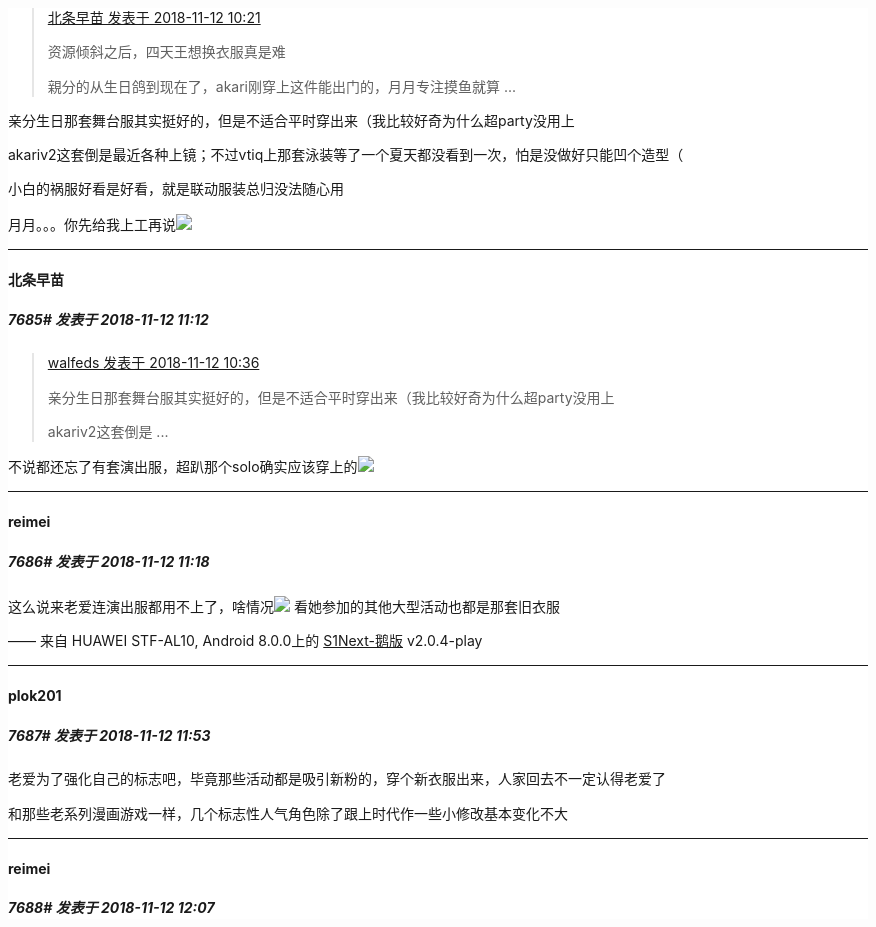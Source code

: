 
<blockquote><a href="httphttps://bbs.saraba1st.com/2b/forum.php?mod=redirect&amp;goto=findpost&amp;pid=41563607&amp;ptid=1749659" target="_blank">北条早苗 发表于 2018-11-12 10:21</a>

资源倾斜之后，四天王想换衣服真是难

親分的从生日鸽到现在了，akari刚穿上这件能出门的，月月专注摸鱼就算 ...</blockquote>
亲分生日那套舞台服其实挺好的，但是不适合平时穿出来（我比较好奇为什么超party没用上

akariv2这套倒是最近各种上镜；不过vtiq上那套泳装等了一个夏天都没看到一次，怕是没做好只能凹个造型（

小白的祸服好看是好看，就是联动服装总归没法随心用

月月。。。你先给我上工再说<img src="https://static.saraba1st.com/image/smiley/face2017/068.png" referrerpolicy="no-referrer">


-----

####  北条早苗  
##### 7685#       发表于 2018-11-12 11:12


<blockquote><a href="httphttps://bbs.saraba1st.com/2b/forum.php?mod=redirect&amp;goto=findpost&amp;pid=41563741&amp;ptid=1749659" target="_blank">walfeds 发表于 2018-11-12 10:36</a>

亲分生日那套舞台服其实挺好的，但是不适合平时穿出来（我比较好奇为什么超party没用上

akariv2这套倒是 ...</blockquote>
不说都还忘了有套演出服，超趴那个solo确实应该穿上的<img src="https://static.saraba1st.com/image/smiley/face2017/066.png" referrerpolicy="no-referrer">


-----

####  reimei  
##### 7686#       发表于 2018-11-12 11:18


这么说来老爱连演出服都用不上了，啥情况<img src="https://static.saraba1st.com/image/smiley/face2017/002.png" referrerpolicy="no-referrer">
看她参加的其他大型活动也都是那套旧衣服

—— 来自 HUAWEI STF-AL10, Android 8.0.0上的 [S1Next-鹅版](https://github.com/ykrank/S1-Next/releases) v2.0.4-play


-----

####  plok201  
##### 7687#       发表于 2018-11-12 11:53


老爱为了强化自己的标志吧，毕竟那些活动都是吸引新粉的，穿个新衣服出来，人家回去不一定认得老爱了


和那些老系列漫画游戏一样，几个标志性人气角色除了跟上时代作一些小修改基本变化不大


-----

####  reimei  
##### 7688#       发表于 2018-11-12 12:07
